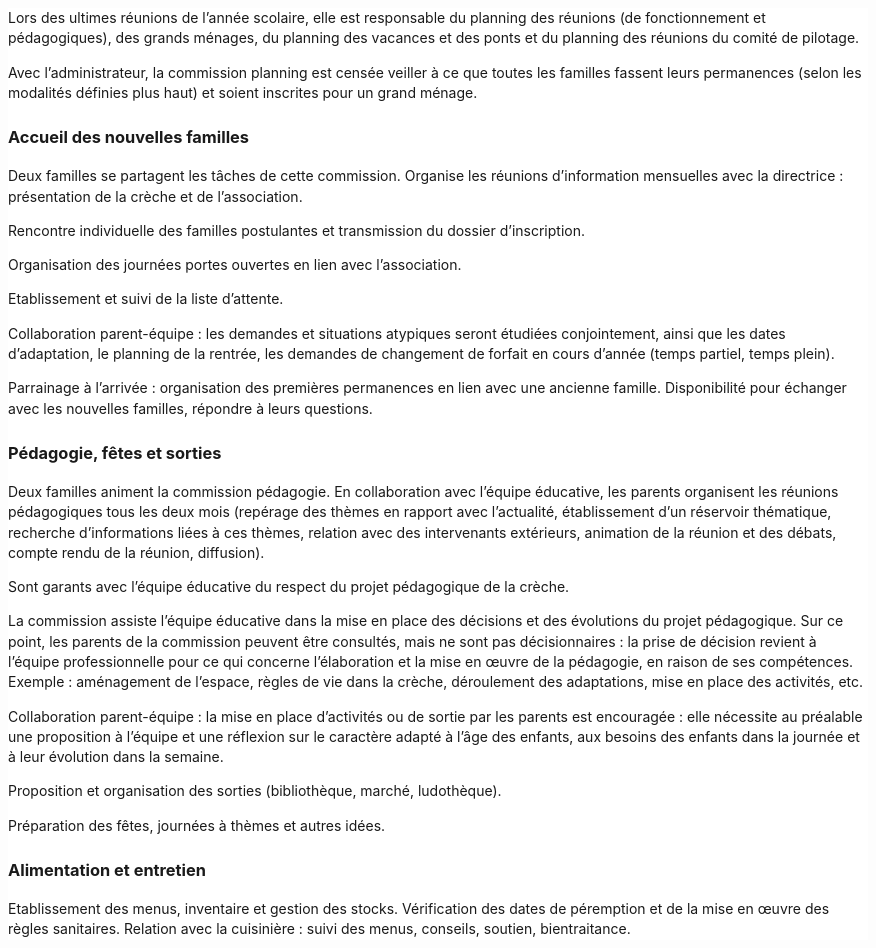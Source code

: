Lors des ultimes réunions de l’année scolaire, elle est responsable du planning des réunions (de fonctionnement et pédagogiques), des grands ménages, du planning des vacances et des ponts et du planning des réunions du comité de pilotage.

Avec l’administrateur, la commission planning est censée veiller à ce que toutes les familles fassent leurs permanences (selon les modalités définies plus haut) et soient inscrites pour un grand ménage.

### Accueil des nouvelles familles

Deux familles se partagent les tâches de cette commission. Organise les réunions d’information mensuelles avec la directrice : présentation de la crèche et de l’association.

Rencontre individuelle des familles postulantes et transmission du dossier d’inscription.

Organisation des journées portes ouvertes en lien avec l’association.

Etablissement et suivi de la liste d’attente.

Collaboration parent-équipe : les demandes et situations atypiques seront étudiées conjointement, ainsi que les dates d’adaptation, le planning de la rentrée, les demandes de changement de forfait en cours d’année (temps partiel, temps plein).

Parrainage à l’arrivée : organisation des premières permanences en lien avec une ancienne famille. Disponibilité pour échanger avec les nouvelles familles, répondre à leurs questions.

### Pédagogie, fêtes et sorties

Deux familles animent la commission pédagogie. En collaboration avec l’équipe éducative, les parents organisent les réunions pédagogiques tous les deux mois (repérage des thèmes en rapport avec l’actualité, établissement d’un réservoir thématique, recherche d’informations liées à ces thèmes, relation avec des intervenants extérieurs, animation de la réunion et des débats, compte rendu de la réunion, diffusion).

Sont garants avec l’équipe éducative du respect du projet pédagogique de la crèche.

La commission assiste l’équipe éducative dans la mise en place des décisions et des évolutions du projet pédagogique. Sur ce point, les parents de la commission peuvent être consultés, mais ne sont pas décisionnaires : la prise de décision revient à l’équipe professionnelle pour ce qui concerne l’élaboration et la mise en œuvre de la pédagogie, en raison de ses compétences. Exemple : aménagement de l’espace, règles de vie dans la crèche, déroulement des adaptations, mise en place des activités, etc.

Collaboration parent-équipe : la mise en place d’activités ou de sortie par les parents est encouragée : elle nécessite au préalable une proposition à l’équipe et une réflexion sur le caractère adapté à l’âge des enfants, aux besoins des enfants dans la journée et à leur évolution dans la semaine.

Proposition et organisation des sorties (bibliothèque, marché, ludothèque).

Préparation des fêtes, journées à thèmes et autres idées.

### Alimentation et entretien

Etablissement des menus, inventaire et gestion des stocks. Vérification des dates de péremption et de la mise en œuvre des règles sanitaires. Relation avec la cuisinière : suivi des menus, conseils, soutien, bientraitance.
